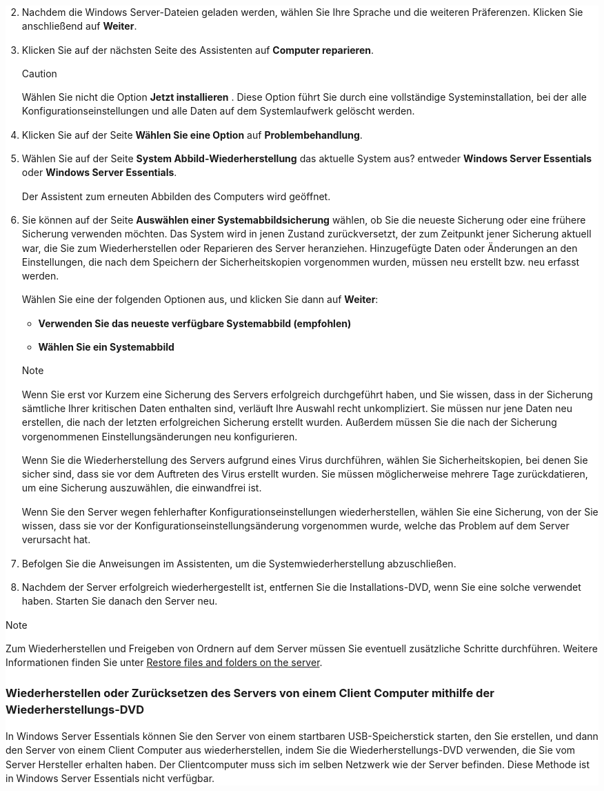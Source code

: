 2.  Nachdem die Windows Server-Dateien geladen werden, wählen Sie Ihre Sprache und die weiteren Präferenzen. Klicken Sie anschließend auf **Weiter**.  
  
3.  Klicken Sie auf der nächsten Seite des Assistenten auf **Computer reparieren**.  
  
    > [!CAUTION]
    >  Wählen Sie nicht die Option **Jetzt installieren** . Diese Option führt Sie durch eine vollständige Systeminstallation, bei der alle Konfigurationseinstellungen und alle Daten auf dem Systemlaufwerk gelöscht werden.  
  
4.  Klicken Sie auf der Seite **Wählen Sie eine Option** auf **Problembehandlung**.  
  
5.  Wählen Sie auf der Seite **System Abbild-Wiederherstellung** das aktuelle System aus? entweder **Windows Server Essentials** oder **Windows Server Essentials**.  
  
     Der Assistent zum erneuten Abbilden des Computers wird geöffnet.  
  
6.  Sie können auf der Seite **Auswählen einer Systemabbildsicherung** wählen, ob Sie die neueste Sicherung oder eine frühere Sicherung verwenden möchten. Das System wird in jenen Zustand zurückversetzt, der zum Zeitpunkt jener Sicherung aktuell war, die Sie zum Wiederherstellen oder Reparieren des Server heranziehen. Hinzugefügte Daten oder Änderungen an den Einstellungen, die nach dem Speichern der Sicherheitskopien vorgenommen wurden, müssen neu erstellt bzw. neu erfasst werden.  
  
     Wählen Sie eine der folgenden Optionen aus, und klicken Sie dann auf **Weiter**:  
  
    -   **Verwenden Sie das neueste verfügbare Systemabbild (empfohlen)**  
  
    -   **Wählen Sie ein Systemabbild**  
  
    > [!NOTE]
    >  Wenn Sie erst vor Kurzem eine Sicherung des Servers erfolgreich durchgeführt haben, und Sie wissen, dass in der Sicherung sämtliche Ihrer kritischen Daten enthalten sind, verläuft Ihre Auswahl recht unkompliziert. Sie müssen nur jene Daten neu erstellen, die nach der letzten erfolgreichen Sicherung erstellt wurden. Außerdem müssen Sie die nach der Sicherung vorgenommenen Einstellungsänderungen neu konfigurieren.  
    >   
    >  Wenn Sie die Wiederherstellung des Servers aufgrund eines Virus durchführen, wählen Sie Sicherheitskopien, bei denen Sie sicher sind, dass sie vor dem Auftreten des Virus erstellt wurden. Sie müssen möglicherweise mehrere Tage zurückdatieren, um eine Sicherung auszuwählen, die einwandfrei ist.  
    >   
    >  Wenn Sie den Server wegen fehlerhafter Konfigurationseinstellungen wiederherstellen, wählen Sie eine Sicherung, von der Sie wissen, dass sie vor der Konfigurationseinstellungsänderung vorgenommen wurde, welche das Problem auf dem Server verursacht hat.  
  
7.  Befolgen Sie die Anweisungen im Assistenten, um die Systemwiederherstellung abzuschließen.  
  
8.  Nachdem der Server erfolgreich wiederhergestellt ist, entfernen Sie die Installations-DVD, wenn Sie eine solche verwendet haben. Starten Sie danach den Server neu.  
  
> [!NOTE]
>  Zum Wiederherstellen und Freigeben von Ordnern auf dem Server müssen Sie eventuell zusätzliche Schritte durchführen. Weitere Informationen finden Sie unter [Restore files and folders on the server](Restore-or-repair-your-server-running-Windows-Server-Essentials.md#BKMK_RestoreFilesAndFolders).  
  
###  <a name="BKMK_Restore_2"></a>Wiederherstellen oder Zurücksetzen des Servers von einem Client Computer mithilfe der Wiederherstellungs-DVD  
 In Windows Server Essentials können Sie den Server von einem startbaren USB-Speicherstick starten, den Sie erstellen, und dann den Server von einem Client Computer aus wiederherstellen, indem Sie die Wiederherstellungs-DVD verwenden, die Sie vom Server Hersteller erhalten haben. Der Clientcomputer muss sich im selben Netzwerk wie der Server befinden. Diese Methode ist in Windows Server Essentials nicht verfügbar.  
  